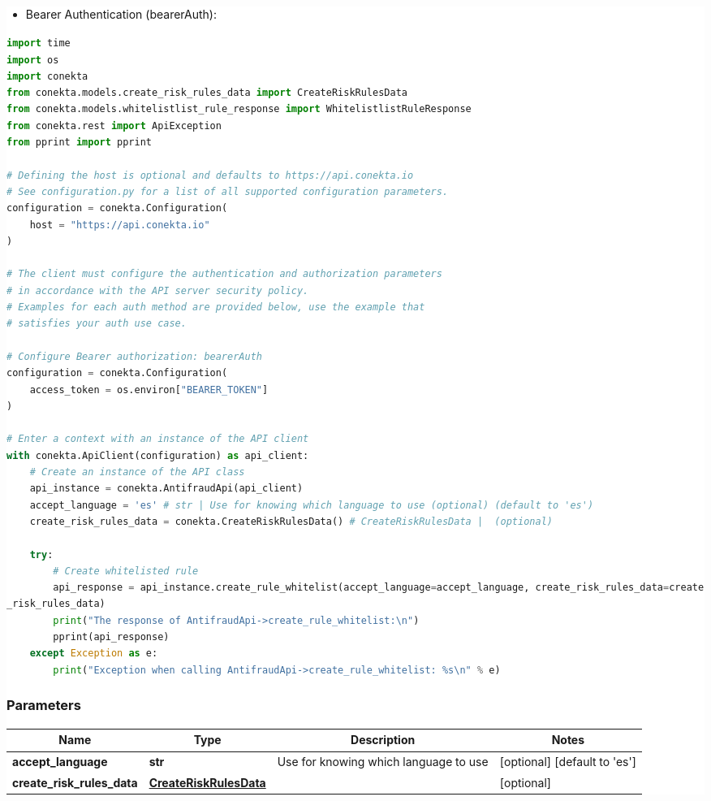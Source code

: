 * Bearer Authentication (bearerAuth):
```python
import time
import os
import conekta
from conekta.models.create_risk_rules_data import CreateRiskRulesData
from conekta.models.whitelistlist_rule_response import WhitelistlistRuleResponse
from conekta.rest import ApiException
from pprint import pprint

# Defining the host is optional and defaults to https://api.conekta.io
# See configuration.py for a list of all supported configuration parameters.
configuration = conekta.Configuration(
    host = "https://api.conekta.io"
)

# The client must configure the authentication and authorization parameters
# in accordance with the API server security policy.
# Examples for each auth method are provided below, use the example that
# satisfies your auth use case.

# Configure Bearer authorization: bearerAuth
configuration = conekta.Configuration(
    access_token = os.environ["BEARER_TOKEN"]
)

# Enter a context with an instance of the API client
with conekta.ApiClient(configuration) as api_client:
    # Create an instance of the API class
    api_instance = conekta.AntifraudApi(api_client)
    accept_language = 'es' # str | Use for knowing which language to use (optional) (default to 'es')
    create_risk_rules_data = conekta.CreateRiskRulesData() # CreateRiskRulesData |  (optional)

    try:
        # Create whitelisted rule
        api_response = api_instance.create_rule_whitelist(accept_language=accept_language, create_risk_rules_data=create_risk_rules_data)
        print("The response of AntifraudApi->create_rule_whitelist:\n")
        pprint(api_response)
    except Exception as e:
        print("Exception when calling AntifraudApi->create_rule_whitelist: %s\n" % e)
```



### Parameters

Name | Type | Description  | Notes
------------- | ------------- | ------------- | -------------
 **accept_language** | **str**| Use for knowing which language to use | [optional] [default to &#39;es&#39;]
 **create_risk_rules_data** | [**CreateRiskRulesData**](CreateRiskRulesData.md)|  | [optional] 
